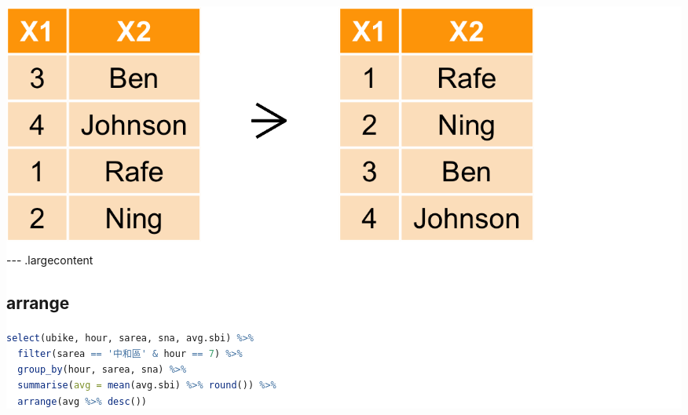 <img src='img/arrange.png' height=300 align='center'></img><img src='img/arranged.png' height=300 align='center'></img>


--- .largecontent

## arrange


```r
select(ubike, hour, sarea, sna, avg.sbi) %>%
  filter(sarea == '中和區' & hour == 7) %>%
  group_by(hour, sarea, sna) %>%
  summarise(avg = mean(avg.sbi) %>% round()) %>%
  arrange(avg %>% desc())
```
